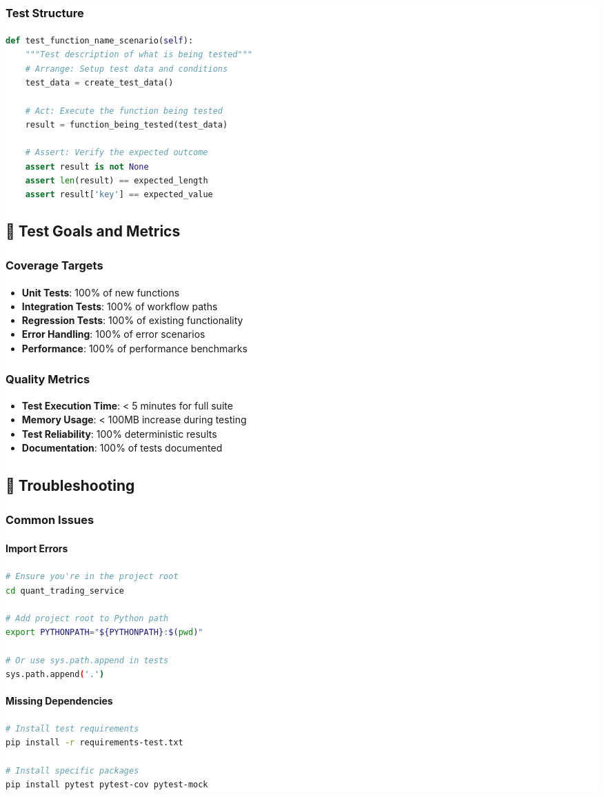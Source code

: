 ### Test Structure
```python
def test_function_name_scenario(self):
    """Test description of what is being tested"""
    # Arrange: Setup test data and conditions
    test_data = create_test_data()
    
    # Act: Execute the function being tested
    result = function_being_tested(test_data)
    
    # Assert: Verify the expected outcome
    assert result is not None
    assert len(result) == expected_length
    assert result['key'] == expected_value
```

## 🎯 Test Goals and Metrics

### Coverage Targets
- **Unit Tests**: 100% of new functions
- **Integration Tests**: 100% of workflow paths
- **Regression Tests**: 100% of existing functionality
- **Error Handling**: 100% of error scenarios
- **Performance**: 100% of performance benchmarks

### Quality Metrics
- **Test Execution Time**: < 5 minutes for full suite
- **Memory Usage**: < 100MB increase during testing
- **Test Reliability**: 100% deterministic results
- **Documentation**: 100% of tests documented

## 🔧 Troubleshooting

### Common Issues

#### Import Errors
```bash
# Ensure you're in the project root
cd quant_trading_service

# Add project root to Python path
export PYTHONPATH="${PYTHONPATH}:$(pwd)"

# Or use sys.path.append in tests
sys.path.append('.')
```

#### Missing Dependencies
```bash
# Install test requirements
pip install -r requirements-test.txt

# Install specific packages
pip install pytest pytest-cov pytest-mock
```
